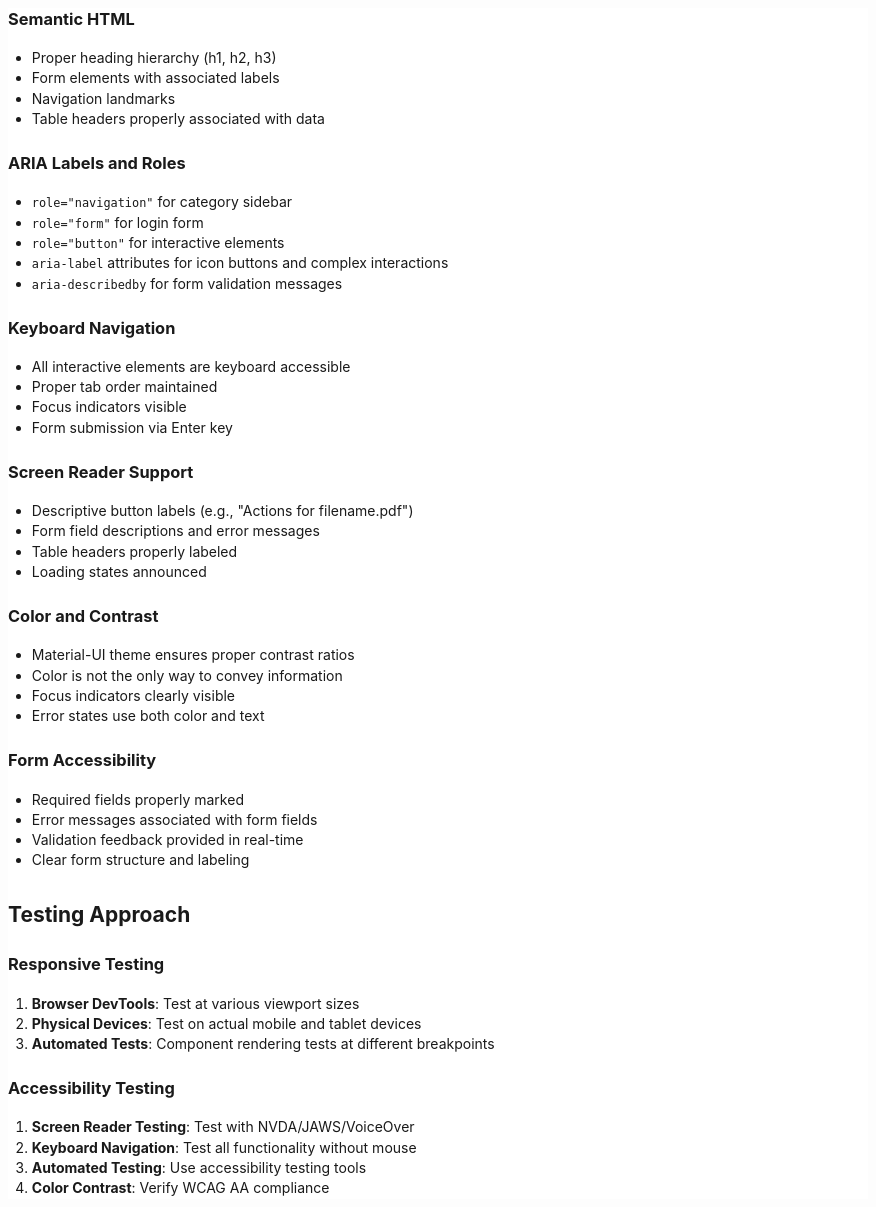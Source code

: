 ### Semantic HTML
- Proper heading hierarchy (h1, h2, h3)
- Form elements with associated labels
- Navigation landmarks
- Table headers properly associated with data

### ARIA Labels and Roles
- `role="navigation"` for category sidebar
- `role="form"` for login form
- `role="button"` for interactive elements
- `aria-label` attributes for icon buttons and complex interactions
- `aria-describedby` for form validation messages

### Keyboard Navigation
- All interactive elements are keyboard accessible
- Proper tab order maintained
- Focus indicators visible
- Form submission via Enter key

### Screen Reader Support
- Descriptive button labels (e.g., "Actions for filename.pdf")
- Form field descriptions and error messages
- Table headers properly labeled
- Loading states announced

### Color and Contrast
- Material-UI theme ensures proper contrast ratios
- Color is not the only way to convey information
- Focus indicators clearly visible
- Error states use both color and text

### Form Accessibility
- Required fields properly marked
- Error messages associated with form fields
- Validation feedback provided in real-time
- Clear form structure and labeling

## Testing Approach

### Responsive Testing
1. **Browser DevTools**: Test at various viewport sizes
2. **Physical Devices**: Test on actual mobile and tablet devices
3. **Automated Tests**: Component rendering tests at different breakpoints

### Accessibility Testing
1. **Screen Reader Testing**: Test with NVDA/JAWS/VoiceOver
2. **Keyboard Navigation**: Test all functionality without mouse
3. **Automated Testing**: Use accessibility testing tools
4. **Color Contrast**: Verify WCAG AA compliance
